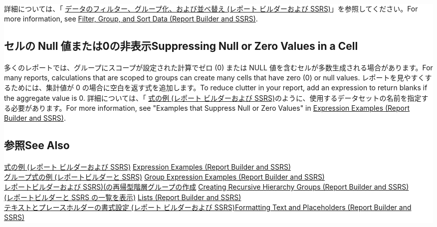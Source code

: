  <span data-ttu-id="572e9-285">詳細については、「 [データのフィルター、グループ化、および並べ替え (レポート ビルダーおよび SSRS)](filter-group-and-sort-data-report-builder-and-ssrs.md)」を参照してください。</span><span class="sxs-lookup"><span data-stu-id="572e9-285">For more information, see [Filter, Group, and Sort Data &#40;Report Builder and SSRS&#41;](filter-group-and-sort-data-report-builder-and-ssrs.md).</span></span>  
  
  
  
##  <a name="suppressing-null-or-zero-values-in-a-cell"></a><a name="Nulls"></a><span data-ttu-id="572e9-286">セルの Null 値または0の非表示</span><span class="sxs-lookup"><span data-stu-id="572e9-286">Suppressing Null or Zero Values in a Cell</span></span>  
 <span data-ttu-id="572e9-287">多くのレポートでは、グループにスコープが設定された計算でゼロ (0) または NULL 値を含むセルが多数生成される場合があります。</span><span class="sxs-lookup"><span data-stu-id="572e9-287">For many reports, calculations that are scoped to groups can create many cells that have zero (0) or null values.</span></span> <span data-ttu-id="572e9-288">レポートを見やすくするためには、集計値が 0 の場合に空白を返す式を追加します。</span><span class="sxs-lookup"><span data-stu-id="572e9-288">To reduce clutter in your report, add an expression to return blanks if the aggregate value is 0.</span></span> <span data-ttu-id="572e9-289">詳細については、「 [式の例 &#40;レポート ビルダーおよび SSRS&#41;](expression-examples-report-builder-and-ssrs.md)のように、使用するデータセットの名前を指定する必要があります。</span><span class="sxs-lookup"><span data-stu-id="572e9-289">For more information, see "Examples that Suppress Null or Zero Values" in [Expression Examples &#40;Report Builder and SSRS&#41;](expression-examples-report-builder-and-ssrs.md).</span></span>  
  
  
  
## <a name="see-also"></a><span data-ttu-id="572e9-290">参照</span><span class="sxs-lookup"><span data-stu-id="572e9-290">See Also</span></span>  
 <span data-ttu-id="572e9-291">[式の例 (レポート ビルダーおよび SSRS)](expression-examples-report-builder-and-ssrs.md) </span><span class="sxs-lookup"><span data-stu-id="572e9-291">[Expression Examples &#40;Report Builder and SSRS&#41;](expression-examples-report-builder-and-ssrs.md) </span></span>  
 <span data-ttu-id="572e9-292">[グループ式の例 &#40;レポートビルダーと SSRS&#41;](group-expression-examples-report-builder-and-ssrs.md) </span><span class="sxs-lookup"><span data-stu-id="572e9-292">[Group Expression Examples &#40;Report Builder and SSRS&#41;](group-expression-examples-report-builder-and-ssrs.md) </span></span>  
 <span data-ttu-id="572e9-293">[レポートビルダーおよび SSRS&#41;&#40;の再帰型階層グループの作成](creating-recursive-hierarchy-groups-report-builder-and-ssrs.md) </span><span class="sxs-lookup"><span data-stu-id="572e9-293">[Creating Recursive Hierarchy Groups &#40;Report Builder and SSRS&#41;](creating-recursive-hierarchy-groups-report-builder-and-ssrs.md) </span></span>  
 <span data-ttu-id="572e9-294">[&#40;レポートビルダーと SSRS の一覧を表示&#41;](tables-matrices-and-lists-report-builder-and-ssrs.md) </span><span class="sxs-lookup"><span data-stu-id="572e9-294">[Lists &#40;Report Builder and SSRS&#41;](tables-matrices-and-lists-report-builder-and-ssrs.md) </span></span>  
 [<span data-ttu-id="572e9-295">テキストとプレースホルダーの書式設定 &#40;レポート ビルダーおよび SSRS&#41;</span><span class="sxs-lookup"><span data-stu-id="572e9-295">Formatting Text and Placeholders &#40;Report Builder and SSRS&#41;</span></span>](formatting-text-and-placeholders-report-builder-and-ssrs.md)  
  
  
